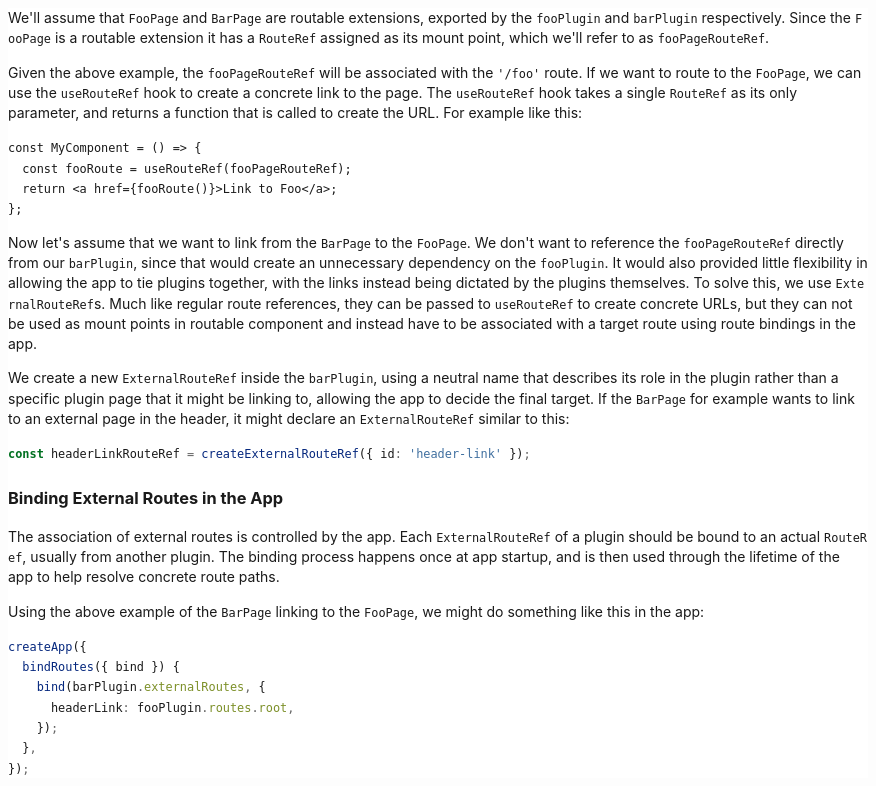 We'll assume that `FooPage` and `BarPage` are routable extensions, exported by
the `fooPlugin` and `barPlugin` respectively. Since the `FooPage` is a routable
extension it has a `RouteRef` assigned as its mount point, which we'll refer to
as `fooPageRouteRef`.

Given the above example, the `fooPageRouteRef` will be associated with the
`'/foo'` route. If we want to route to the `FooPage`, we can use the
`useRouteRef` hook to create a concrete link to the page. The `useRouteRef` hook
takes a single `RouteRef` as its only parameter, and returns a function that is
called to create the URL. For example like this:

```tsx
const MyComponent = () => {
  const fooRoute = useRouteRef(fooPageRouteRef);
  return <a href={fooRoute()}>Link to Foo</a>;
};
```

Now let's assume that we want to link from the `BarPage` to the `FooPage`. We
don't want to reference the `fooPageRouteRef` directly from our `barPlugin`,
since that would create an unnecessary dependency on the `fooPlugin`. It would
also provided little flexibility in allowing the app to tie plugins together,
with the links instead being dictated by the plugins themselves. To solve this,
we use `ExternalRouteRef`s. Much like regular route references, they can be
passed to `useRouteRef` to create concrete URLs, but they can not be used as
mount points in routable component and instead have to be associated with a
target route using route bindings in the app.

We create a new `ExternalRouteRef` inside the `barPlugin`, using a neutral name
that describes its role in the plugin rather than a specific plugin page that it
might be linking to, allowing the app to decide the final target. If the
`BarPage` for example wants to link to an external page in the header, it might
declare an `ExternalRouteRef` similar to this:

```ts
const headerLinkRouteRef = createExternalRouteRef({ id: 'header-link' });
```

### Binding External Routes in the App

The association of external routes is controlled by the app. Each
`ExternalRouteRef` of a plugin should be bound to an actual `RouteRef`, usually
from another plugin. The binding process happens once at app startup, and is
then used through the lifetime of the app to help resolve concrete route paths.

Using the above example of the `BarPage` linking to the `FooPage`, we might do
something like this in the app:

```ts
createApp({
  bindRoutes({ bind }) {
    bind(barPlugin.externalRoutes, {
      headerLink: fooPlugin.routes.root,
    });
  },
});
```
